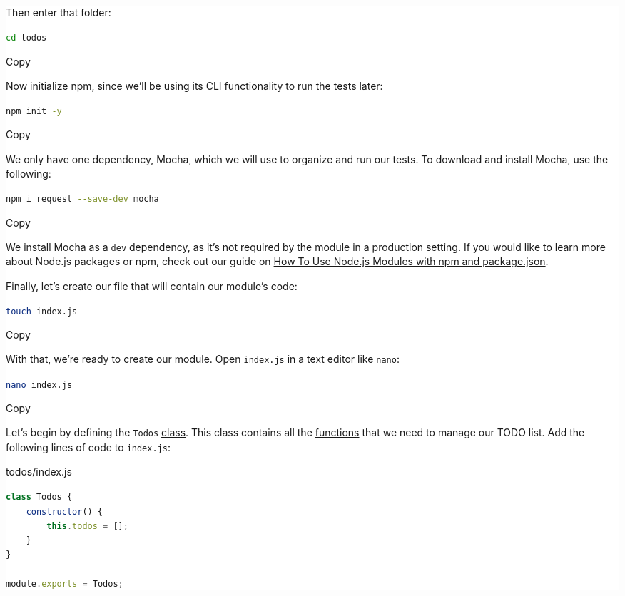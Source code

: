 Then enter that folder:

```bash
cd todos
```

 

Copy

Now initialize [npm](https://www.npmjs.com/), since we’ll be using its CLI functionality to run the tests later:

```bash
npm init -y
```

 

Copy

We only have one dependency, Mocha, which we will use to organize and run our tests. To download and install Mocha, use the following:

```bash
npm i request --save-dev mocha
```

 

Copy

We install Mocha as a `dev` dependency, as it’s not required by the module in a production setting. If you would like to learn more about Node.js packages or npm, check out our guide on [How To Use Node.js Modules with npm and package.json](https://www.digitalocean.com/community/tutorials/how-to-use-node-js-modules-with-npm-and-package-json).

Finally, let’s create our file that will contain our module’s code:

```bash
touch index.js
```

 

Copy

With that, we’re ready to create our module. Open `index.js` in a text editor like `nano`:

```bash
nano index.js
```

 

Copy

Let’s begin by defining the `Todos` [class](https://www.digitalocean.com/community/tutorials/understanding-classes-in-javascript). This class contains all the [functions](https://www.digitalocean.com/community/tutorials/how-to-define-functions-in-javascript) that we need to manage our TODO list. Add the following lines of code to `index.js`:

todos/index.js

```javascript
class Todos {
    constructor() {
        this.todos = [];
    }
}

module.exports = Todos;
```
